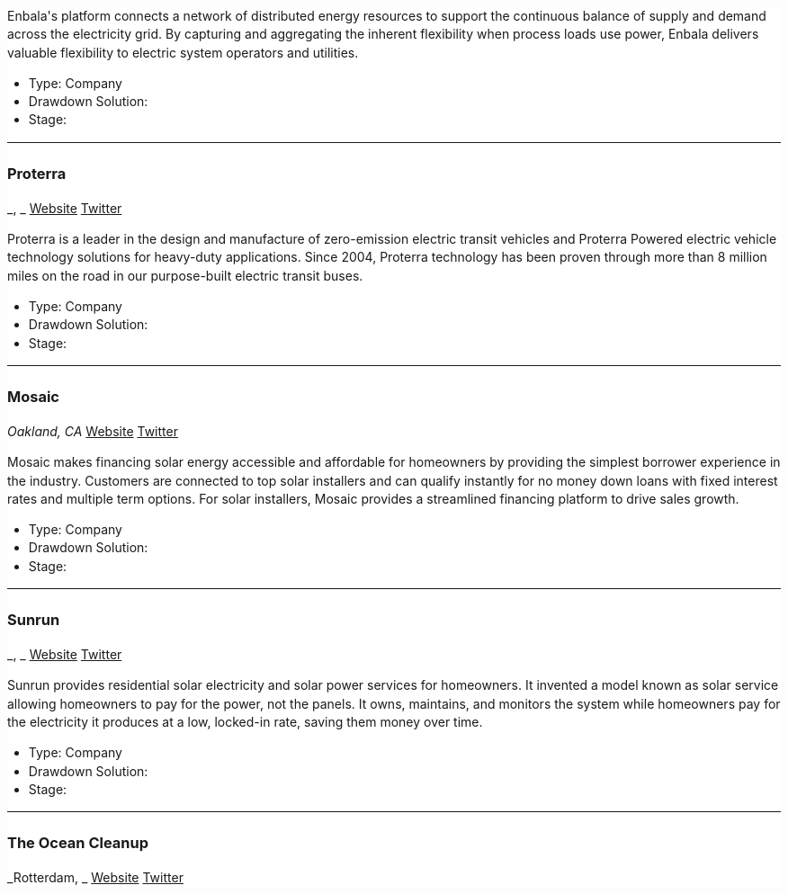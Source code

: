 Enbala's platform connects a network of distributed energy resources to support the continuous balance of supply and demand across the electricity grid. By capturing and aggregating the inherent flexibility when process loads use power, Enbala delivers valuable flexibility to electric system operators and utilities.

- Type: Company
- Drawdown Solution: 
- Stage: 
---
### Proterra
_, _
[Website](https://www.proterra.com)
[Twitter](http://twitter.com/Proterra_Inc)

Proterra is a leader in the design and manufacture of zero-emission electric transit vehicles and Proterra Powered electric vehicle technology solutions for heavy-duty applications. Since 2004, Proterra technology has been proven through more than 8 million miles on the road in our purpose-built electric transit buses.

- Type: Company
- Drawdown Solution: 
- Stage: 
---
### Mosaic
_Oakland, CA_
[Website](https://www.joinmosaic.com)
[Twitter]()

Mosaic makes financing solar energy accessible and affordable for homeowners by providing the simplest borrower experience in the industry. Customers are connected to top solar installers and can qualify instantly for no money down loans with fixed interest rates and multiple term options. For solar installers, Mosaic provides a streamlined financing platform to drive sales growth.

- Type: Company
- Drawdown Solution: 
- Stage: 
---
### Sunrun
_, _
[Website](https://www.sunrun.com)
[Twitter](http://twitter.com/Sunrun)

Sunrun provides residential solar electricity and solar power services for homeowners. It invented a model known as solar service allowing homeowners to pay for the power, not the panels. It owns, maintains, and monitors the system while homeowners pay for the electricity it produces at a low, locked-in rate, saving them money over time.

- Type: Company
- Drawdown Solution: 
- Stage: 
---
### The Ocean Cleanup
_Rotterdam, _
[Website](https://theoceancleanup.com)
[Twitter](http://twitter.com/TheOceanCleanup)
